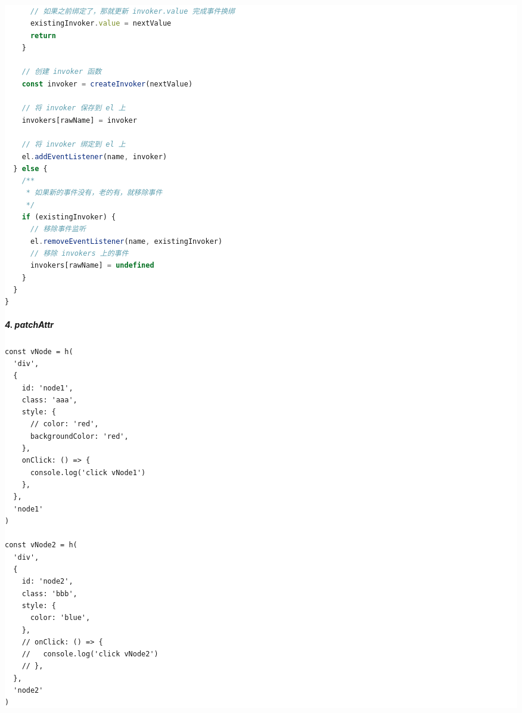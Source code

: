 ```ts
      // 如果之前绑定了，那就更新 invoker.value 完成事件换绑
      existingInvoker.value = nextValue
      return
    }

    // 创建 invoker 函数
    const invoker = createInvoker(nextValue)

    // 将 invoker 保存到 el 上
    invokers[rawName] = invoker

    // 将 invoker 绑定到 el 上
    el.addEventListener(name, invoker)
  } else {
    /**
     * 如果新的事件没有，老的有，就移除事件
     */
    if (existingInvoker) {
      // 移除事件监听
      el.removeEventListener(name, existingInvoker)
      // 移除 invokers 上的事件
      invokers[rawName] = undefined
    }
  }
}
```

##### 4. patchAttr

```js{4,20}
const vNode = h(
  'div',
  {
    id: 'node1',
    class: 'aaa',
    style: {
      // color: 'red',
      backgroundColor: 'red',
    },
    onClick: () => {
      console.log('click vNode1')
    },
  },
  'node1'
)

const vNode2 = h(
  'div',
  {
    id: 'node2',
    class: 'bbb',
    style: {
      color: 'blue',
    },
    // onClick: () => {
    //   console.log('click vNode2')
    // },
  },
  'node2'
)
```
